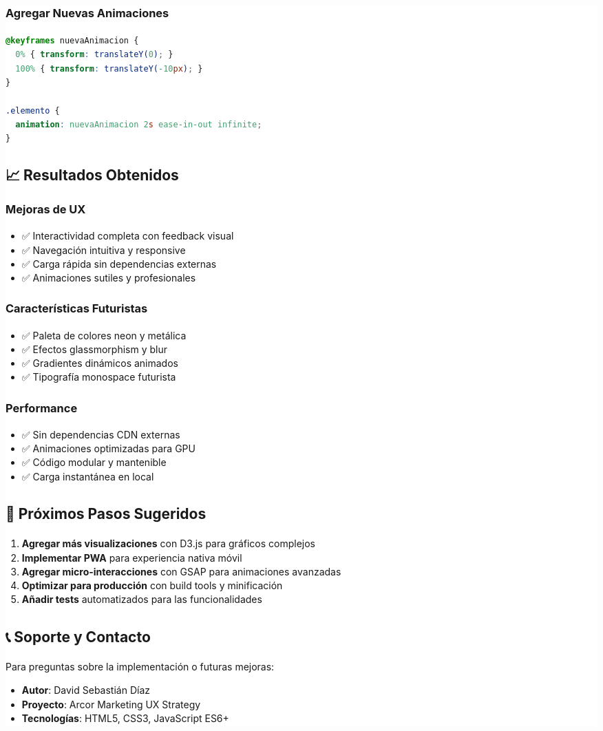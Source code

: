### Agregar Nuevas Animaciones
```css
@keyframes nuevaAnimacion {
  0% { transform: translateY(0); }
  100% { transform: translateY(-10px); }
}

.elemento {
  animation: nuevaAnimacion 2s ease-in-out infinite;
}
```

## 📈 Resultados Obtenidos

### Mejoras de UX
- ✅ Interactividad completa con feedback visual
- ✅ Navegación intuitiva y responsive
- ✅ Carga rápida sin dependencias externas
- ✅ Animaciones sutiles y profesionales

### Características Futuristas
- ✅ Paleta de colores neon y metálica
- ✅ Efectos glassmorphism y blur
- ✅ Gradientes dinámicos animados
- ✅ Tipografía monospace futurista

### Performance
- ✅ Sin dependencias CDN externas
- ✅ Animaciones optimizadas para GPU
- ✅ Código modular y mantenible
- ✅ Carga instantánea en local

## 🚀 Próximos Pasos Sugeridos

1. **Agregar más visualizaciones** con D3.js para gráficos complejos
2. **Implementar PWA** para experiencia nativa móvil
3. **Agregar micro-interacciones** con GSAP para animaciones avanzadas
4. **Optimizar para producción** con build tools y minificación
5. **Añadir tests** automatizados para las funcionalidades

## 📞 Soporte y Contacto

Para preguntas sobre la implementación o futuras mejoras:
- **Autor**: David Sebastián Díaz
- **Proyecto**: Arcor Marketing UX Strategy
- **Tecnologías**: HTML5, CSS3, JavaScript ES6+